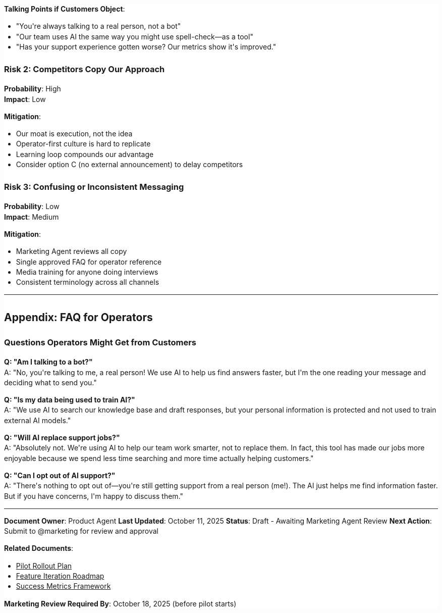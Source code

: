 **Talking Points if Customers Object**:
- "You're always talking to a real person, not a bot"
- "Our team uses AI the same way you might use spell-check—as a tool"
- "Has your support experience gotten worse? Our metrics show it's improved."

### Risk 2: Competitors Copy Our Approach

**Probability**: High  
**Impact**: Low  

**Mitigation**:
- Our moat is execution, not the idea
- Operator-first culture is hard to replicate
- Learning loop compounds our advantage
- Consider option C (no external announcement) to delay competitors

### Risk 3: Confusing or Inconsistent Messaging

**Probability**: Low  
**Impact**: Medium  

**Mitigation**:
- Marketing Agent reviews all copy
- Single approved FAQ for operator reference
- Media training for anyone doing interviews
- Consistent terminology across all channels

---

## Appendix: FAQ for Operators

### Questions Operators Might Get from Customers

**Q: "Am I talking to a bot?"**  
A: "No, you're talking to me, a real person! We use AI to help us find answers faster, but I'm the one reading your message and deciding what to send you."

**Q: "Is my data being used to train AI?"**  
A: "We use AI to search our knowledge base and draft responses, but your personal information is protected and not used to train external AI models."

**Q: "Will AI replace support jobs?"**  
A: "Absolutely not. We're using AI to help our team work smarter, not to replace them. In fact, this tool has made our jobs more enjoyable because we spend less time searching and more time actually helping customers."

**Q: "Can I opt out of AI support?"**  
A: "There's nothing to opt out of—you're still getting support from a real person (me!). The AI just helps me find information faster. But if you have concerns, I'm happy to discuss them."

---

**Document Owner**: Product Agent
**Last Updated**: October 11, 2025
**Status**: Draft - Awaiting Marketing Agent Review
**Next Action**: Submit to @marketing for review and approval

**Related Documents**:
- [Pilot Rollout Plan](agent_sdk_pilot_rollout_plan.md)
- [Feature Iteration Roadmap](agent_sdk_feature_iteration_roadmap.md)
- [Success Metrics Framework](success_metrics_framework.md)

**Marketing Review Required By**: October 18, 2025 (before pilot starts)

